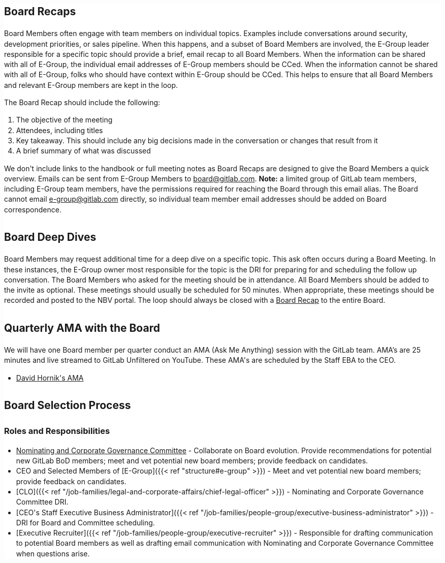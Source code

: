 ## Board Recaps

Board Members often engage with team members on individual topics. Examples include conversations around security, development priorities, or sales pipeline. When this happens, and a subset of Board Members are involved, the E-Group leader responsible for a specific topic should provide a brief, email recap to all Board Members. When the information can be shared with all of E-Group, the individual email addresses of E-Group members should be CCed. When the information cannot be shared with all of E-Group, folks who should have context within E-Group should be CCed. This helps to ensure that all Board Members and relevant E-Group members are kept in the loop.

The Board Recap should include the following:

1. The objective of the meeting
1. Attendees, including titles
1. Key takeaway. This should include any big decisions made in the conversation or changes that result from it
1. A brief summary of what was discussed

We don't include links to the handbook or full meeting notes as Board Recaps are designed to give the Board Members a quick overview. Emails can be sent from E-Group Members to board@gitlab.com. **Note:** a limited group of GitLab team members, including E-Group team members, have the permissions required for reaching the Board through this email alias. The Board cannot email e-group@gitlab.com directly, so individual team member email addresses should be added on Board correspondence.

## Board Deep Dives

Board Members may request additional time for a deep dive on a specific topic. This ask often occurs during a Board Meeting. In these instances, the E-Group owner most responsible for the topic is the DRI for preparing for and scheduling the follow up conversation. The Board Members who asked for the meeting should be in attendance. All Board Members should be added to the invite as optional. These meetings should usually be scheduled for 50 minutes. When appropriate, these meetings should be recorded and posted to the NBV portal. The loop should always be closed with a [Board Recap](#board-recaps) to the entire Board.


## Quarterly AMA with the Board

We will have one Board member per quarter conduct an AMA (Ask Me Anything) session with the GitLab team. AMA’s are 25 minutes and live streamed to GitLab Unfiltered on YouTube. These AMA's are scheduled by the Staff EBA to the CEO.

- [David Hornik's AMA](https://www.youtube.com/watch?v=LwZNbF6_PX0%C2%A0)

## Board Selection Process

### Roles and Responsibilities

- [Nominating and Corporate Governance Committee](#nominating-and-corporate-governance-committee) - Collaborate on Board evolution. Provide recommendations for potential new GitLab BoD members; meet and vet potential new board members; provide feedback on candidates.
- CEO and Selected Members of [E-Group]({{< ref "structure#e-group" >}}) - Meet and vet potential new board members; provide feedback on candidates.
- [CLO]({{< ref "/job-families/legal-and-corporate-affairs/chief-legal-officer" >}}) - Nominating and Corporate Governance Committee DRI.
- [CEO's Staff Executive Business Administrator]({{< ref "/job-families/people-group/executive-business-administrator" >}}) - DRI for Board and Committee scheduling.
- [Executive Recruiter]({{< ref "/job-families/people-group/executive-recruiter" >}}) - Responsible for drafting communication to potential Board members as well as drafting email communication with Nominating and Corporate Governance Committee when questions arise.
